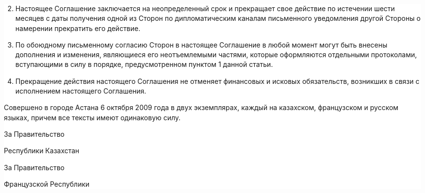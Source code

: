 2. Настоящее Соглашение заключается на неопределенный срок и прекращает свое действие по истечении шести месяцев с даты получения одной из Сторон по дипломатическим каналам письменного уведомления другой Стороны о намерении прекратить его действие.

3. По обоюдному письменному согласию Сторон в настоящее Соглашение в любой момент могут быть внесены дополнения и изменения, являющиеся его неотъемлемыми частями, которые оформляются отдельными протоколами, вступающими в силу в порядке, предусмотренном пунктом 1 данной статьи.

4. Прекращение действия настоящего Соглашения не отменяет финансовых и исковых обязательств, возникших в связи с исполнением настоящего Соглашения.

Совершено в городе Астана 6 октября 2009 года в двух экземплярах, каждый на казахском, французском и русском языках, причем все тексты имеют одинаковую силу.

За Правительство

Республики Казахстан

За Правительство

Французской Республики

